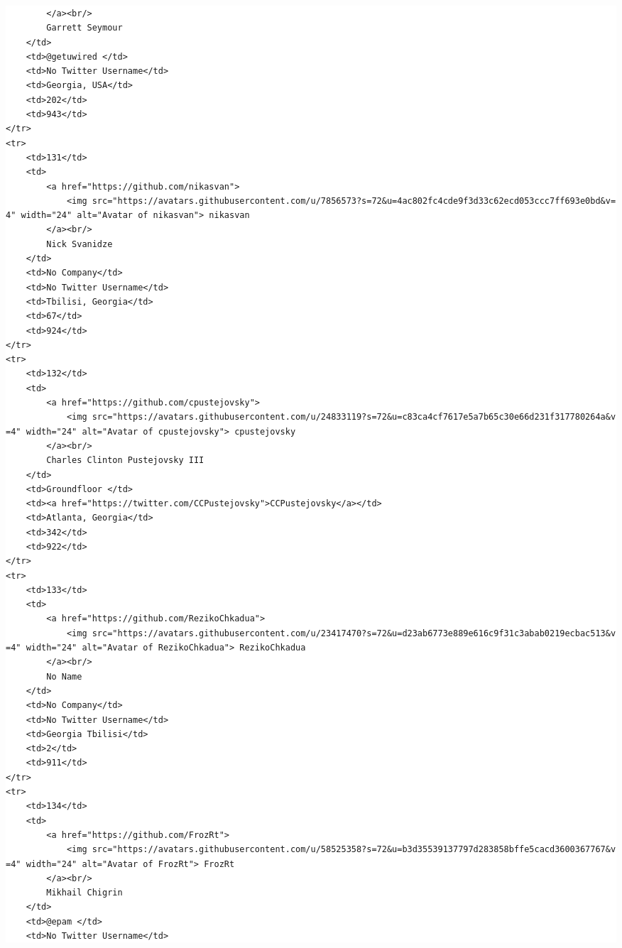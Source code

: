 			</a><br/>
			Garrett Seymour
		</td>
		<td>@getuwired </td>
		<td>No Twitter Username</td>
		<td>Georgia, USA</td>
		<td>202</td>
		<td>943</td>
	</tr>
	<tr>
		<td>131</td>
		<td>
			<a href="https://github.com/nikasvan">
				<img src="https://avatars.githubusercontent.com/u/7856573?s=72&u=4ac802fc4cde9f3d33c62ecd053ccc7ff693e0bd&v=4" width="24" alt="Avatar of nikasvan"> nikasvan
			</a><br/>
			Nick Svanidze
		</td>
		<td>No Company</td>
		<td>No Twitter Username</td>
		<td>Tbilisi, Georgia</td>
		<td>67</td>
		<td>924</td>
	</tr>
	<tr>
		<td>132</td>
		<td>
			<a href="https://github.com/cpustejovsky">
				<img src="https://avatars.githubusercontent.com/u/24833119?s=72&u=c83ca4cf7617e5a7b65c30e66d231f317780264a&v=4" width="24" alt="Avatar of cpustejovsky"> cpustejovsky
			</a><br/>
			Charles Clinton Pustejovsky III
		</td>
		<td>Groundfloor </td>
		<td><a href="https://twitter.com/CCPustejovsky">CCPustejovsky</a></td>
		<td>Atlanta, Georgia</td>
		<td>342</td>
		<td>922</td>
	</tr>
	<tr>
		<td>133</td>
		<td>
			<a href="https://github.com/RezikoChkadua">
				<img src="https://avatars.githubusercontent.com/u/23417470?s=72&u=d23ab6773e889e616c9f31c3abab0219ecbac513&v=4" width="24" alt="Avatar of RezikoChkadua"> RezikoChkadua
			</a><br/>
			No Name
		</td>
		<td>No Company</td>
		<td>No Twitter Username</td>
		<td>Georgia Tbilisi</td>
		<td>2</td>
		<td>911</td>
	</tr>
	<tr>
		<td>134</td>
		<td>
			<a href="https://github.com/FrozRt">
				<img src="https://avatars.githubusercontent.com/u/58525358?s=72&u=b3d35539137797d283858bffe5cacd3600367767&v=4" width="24" alt="Avatar of FrozRt"> FrozRt
			</a><br/>
			Mikhail Chigrin
		</td>
		<td>@epam </td>
		<td>No Twitter Username</td>